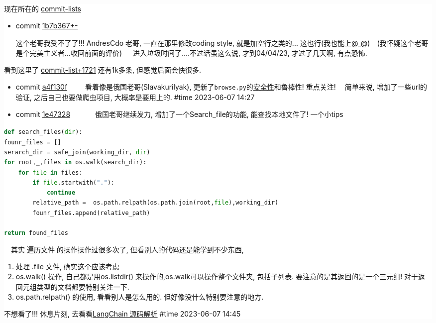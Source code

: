 现在所在的 [commit-lists](https://github.com/TRoYals/Auto-GPT/commits/master?before=59d31b021d80513d01e2c9a24d523dade671a8d6+1756&branch=master&qualified_name=refs%2Fheads%2Fmaster)
 
- commit [1b7b367+-](https://github.com/TRoYals/Auto-GPT/commit/1b7b367ce9e0455caf7ec2efbb0b5f4701bd2a51) 　

  这个老哥我受不了了!!! AndresCdo 老哥, 一直在那里修改coding style, 就是加空行之类的... 这也行(我也能上@\_@)　(我怀疑这个老哥是个完美主义者...收回前面的评价)
　
进入垃圾时间了....不过话虽这么说, 才到04/04/23, 才过了几天啊, 有点恐怖.

看到这里了 [commit-list+1721](https://github.com/TRoYals/Auto-GPT/commits/master?before=59d31b021d80513d01e2c9a24d523dade671a8d6+1721) 还有1k多条, 但感觉后面会快很多.

- commit [a4f130f](https://github.com/TRoYals/Auto-GPT/commit/a4f130ff602b89e1dac571362b34db5b8cb41429) 　
　看着像是俄国老哥(Slavakurilyak), 更新了`browse.py`的[安全性](代码安全性)和鲁棒性! 重点关注!
　简单来说, 增加了一些url的验证, 之后自己也要做爬虫项目, 大概率是要用上的. #time 2023-06-07 14:27

- commit [1e47328](https://github.com/TRoYals/Auto-GPT/commit/1e4732807931f815feb3f6dfab22b5f7c4d0ce15) 　　
　俄国老哥继续发力, 增加了一个Search_file的功能, 能查找本地文件了! 一个小tips 　　
```python
def search_files(dir):
founr_files = []
serarch_dir = safe_join(working_dir, dir)
for root,_,files in os.walk(search_dir):
    for file in files:
		if file.startwith("."):
			continue
		relative_path =  os.path.relpath(os.path.join(root,file),working_dir) 
		founr_files.append(relative_path)

return found_files
```
　其实 遍历文件 的操作操作过很多次了, 但看别人的代码还是能学到不少东西,
 1. 处理 .file 文件, 确实这个应该考虑
 2. os.walk() 操作, 自己都是用os.listdir() 来操作的,os.walk可以操作整个文件夹, 包括子列表. 要注意的是其返回的是一个三元组! 对于返回元组类型的文档都要特别关注一下.
 3. os.path.relpath() 的使用, 看看别人是怎么用的. 但好像没什么特别要注意的地方.

不想看了!!! 休息片刻, 去看看[LangChain 源码解析](LangChain%20源码解析) #time 2023-06-07 14:45

 

  

